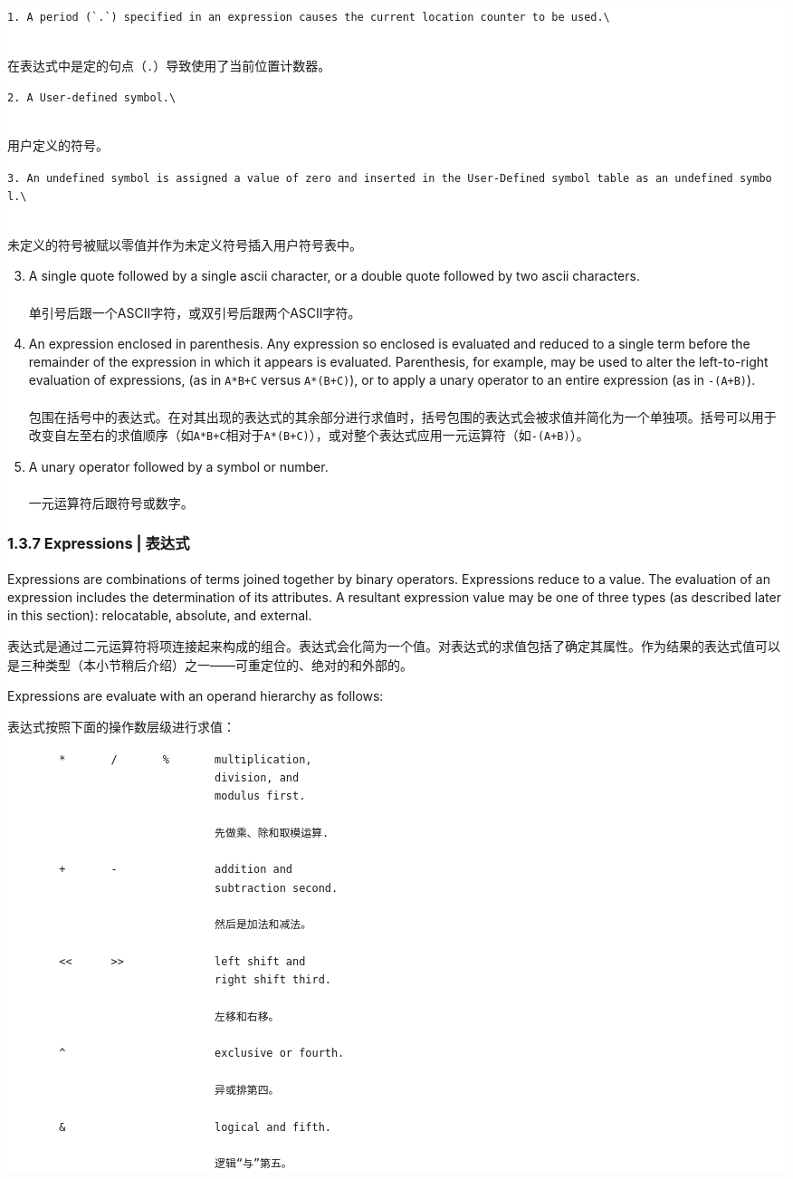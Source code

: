     1. A period (`.`) specified in an expression causes the current location counter to be used.\
\
在表达式中是定的句点（`.`）导致使用了当前位置计数器。

    2. A User-defined symbol.\
\
用户定义的符号。

    3. An undefined symbol is assigned a value of zero and inserted in the User-Defined symbol table as an undefined symbol.\
\
未定义的符号被赋以零值并作为未定义符号插入用户符号表中。

3. A single quote followed by a single ascii character, or a double quote followed by two ascii characters.\
\
单引号后跟一个ASCII字符，或双引号后跟两个ASCII字符。

4. An expression enclosed in parenthesis. Any expression so enclosed is evaluated and reduced to a single term before the remainder of the expression in which it appears is evaluated. Parenthesis, for example, may be used to alter the left-to-right evaluation of expressions, (as in `A*B+C` versus `A*(B+C)`), or to apply a unary operator to an entire expression (as in `-(A+B)`).\
\
包围在括号中的表达式。在对其出现的表达式的其余部分进行求值时，括号包围的表达式会被求值并简化为一个单独项。括号可以用于改变自左至右的求值顺序（如`A*B+C`相对于`A*(B+C)`），或对整个表达式应用一元运算符（如`-(A+B)`）。

5. A unary operator followed by a symbol or number.\
\
一元运算符后跟符号或数字。

### <a id="1.3.7"></a>1.3.7 Expressions | 表达式

Expressions are combinations of terms joined together by binary operators. Expressions reduce to a value. The evaluation of an expression includes the determination of its attributes. A resultant expression value may be one of three types (as described later in this section): relocatable, absolute, and external.

表达式是通过二元运算符将项连接起来构成的组合。表达式会化简为一个值。对表达式的求值包括了确定其属性。作为结果的表达式值可以是三种类型（本小节稍后介绍）之一——可重定位的、绝对的和外部的。

Expressions are evaluate with an operand hierarchy as follows:

表达式按照下面的操作数层级进行求值：

```
        *       /       %       multiplication,
                                division, and
                                modulus first.

                                先做乘、除和取模运算.

        +       -               addition and
                                subtraction second.

                                然后是加法和减法。

        <<      >>              left shift and
                                right shift third.

                                左移和右移。

        ^                       exclusive or fourth.

                                异或排第四。

        &                       logical and fifth.

                                逻辑“与”第五。

```
